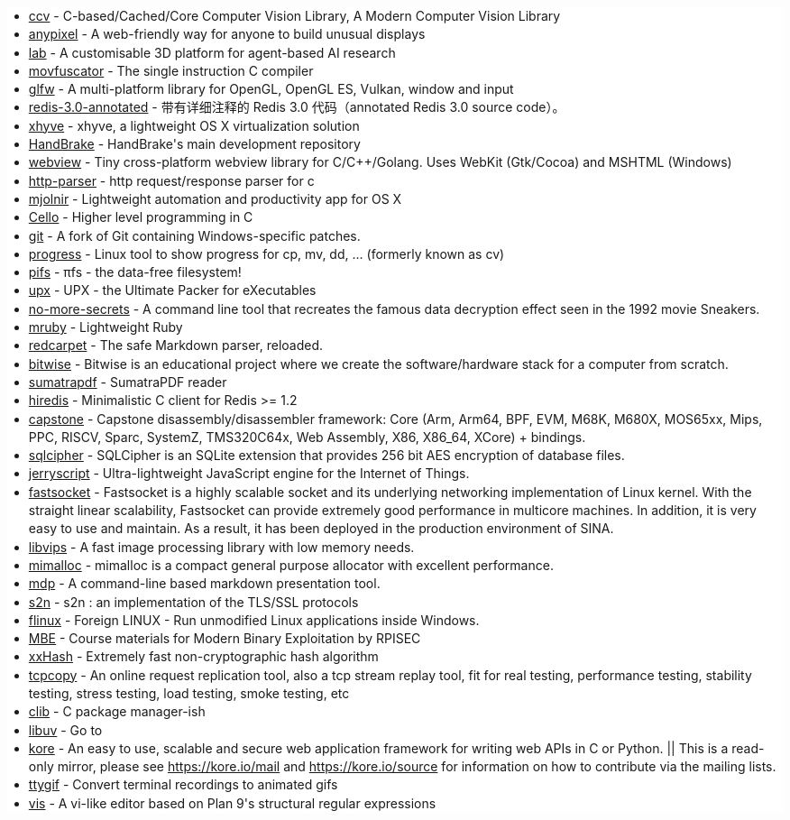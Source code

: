 - [ccv](https://github.com/liuliu/ccv) - C-based/Cached/Core Computer Vision Library, A Modern Computer Vision Library
- [anypixel](https://github.com/googlecreativelab/anypixel) - A web-friendly way for anyone to build unusual displays
- [lab](https://github.com/deepmind/lab) - A customisable 3D platform for agent-based AI research
- [movfuscator](https://github.com/xoreaxeaxeax/movfuscator) - The single instruction C compiler
- [glfw](https://github.com/glfw/glfw) - A multi-platform library for OpenGL, OpenGL ES, Vulkan, window and input
- [redis-3.0-annotated](https://github.com/huangz1990/redis-3.0-annotated) - 带有详细注释的 Redis 3.0 代码（annotated Redis 3.0 source code）。
- [xhyve](https://github.com/machyve/xhyve) - xhyve, a lightweight OS X virtualization solution
- [HandBrake](https://github.com/HandBrake/HandBrake) - HandBrake's main development repository
- [webview](https://github.com/zserge/webview) - Tiny cross-platform webview library for C/C++/Golang. Uses WebKit (Gtk/Cocoa) and MSHTML (Windows)
- [http-parser](https://github.com/nodejs/http-parser) - http request/response parser for c
- [mjolnir](https://github.com/mjolnirapp/mjolnir) - Lightweight automation and productivity app for OS X
- [Cello](https://github.com/orangeduck/Cello) - Higher level programming in C
- [git](https://github.com/git-for-windows/git) - A fork of Git containing Windows-specific patches.
- [progress](https://github.com/Xfennec/progress) - Linux tool to show progress for cp, mv, dd, ... (formerly known as cv)
- [pifs](https://github.com/philipl/pifs) - πfs - the data-free filesystem!
- [upx](https://github.com/upx/upx) - UPX - the Ultimate Packer for eXecutables
- [no-more-secrets](https://github.com/bartobri/no-more-secrets) - A command line tool that recreates the famous data decryption effect seen in the 1992 movie Sneakers.
- [mruby](https://github.com/mruby/mruby) - Lightweight Ruby
- [redcarpet](https://github.com/vmg/redcarpet) - The safe Markdown parser, reloaded.
- [bitwise](https://github.com/pervognsen/bitwise) - Bitwise is an educational project where we create the software/hardware stack for a computer from scratch.
- [sumatrapdf](https://github.com/sumatrapdfreader/sumatrapdf) - SumatraPDF reader
- [hiredis](https://github.com/redis/hiredis) - Minimalistic C client for Redis &gt;= 1.2
- [capstone](https://github.com/aquynh/capstone) - Capstone disassembly/disassembler framework: Core (Arm, Arm64, BPF, EVM, M68K, M680X, MOS65xx, Mips, PPC, RISCV, Sparc, SystemZ, TMS320C64x, Web Assembly, X86, X86_64, XCore) + bindings.
- [sqlcipher](https://github.com/sqlcipher/sqlcipher) - SQLCipher is an SQLite extension that provides 256 bit AES encryption of database files.
- [jerryscript](https://github.com/jerryscript-project/jerryscript) - Ultra-lightweight JavaScript engine for the Internet of Things.
- [fastsocket](https://github.com/fastos/fastsocket) - Fastsocket is a highly scalable socket and its underlying networking implementation of Linux kernel. With the straight linear scalability, Fastsocket can provide extremely good performance in multicore machines. In addition, it is very easy to use and maintain. As a result, it has been deployed in the production environment of SINA.
- [libvips](https://github.com/libvips/libvips) - A fast image processing library with low memory needs.
- [mimalloc](https://github.com/microsoft/mimalloc) - mimalloc is a compact general purpose allocator with excellent performance.
- [mdp](https://github.com/visit1985/mdp) - A command-line based markdown presentation tool.
- [s2n](https://github.com/awslabs/s2n) - s2n : an implementation of the TLS/SSL protocols
- [flinux](https://github.com/wishstudio/flinux) - Foreign LINUX - Run unmodified Linux applications inside Windows.
- [MBE](https://github.com/RPISEC/MBE) - Course materials for Modern Binary Exploitation by RPISEC
- [xxHash](https://github.com/Cyan4973/xxHash) - Extremely fast non-cryptographic hash algorithm
- [tcpcopy](https://github.com/session-replay-tools/tcpcopy) - An online request replication tool, also a tcp stream replay tool, fit for real testing, performance testing, stability testing, stress testing, load testing, smoke testing, etc
- [clib](https://github.com/clibs/clib) - C package manager-ish
- [libuv](https://github.com/joyent/libuv) - Go to
- [kore](https://github.com/jorisvink/kore) - An easy to use, scalable and secure web application framework for writing web APIs in C or Python. || This is a read-only mirror, please see https://kore.io/mail and https://kore.io/source for information on how to contribute via the mailing lists.
- [ttygif](https://github.com/icholy/ttygif) - Convert terminal recordings to animated gifs
- [vis](https://github.com/martanne/vis) - A vi-like editor based on Plan 9's structural regular expressions